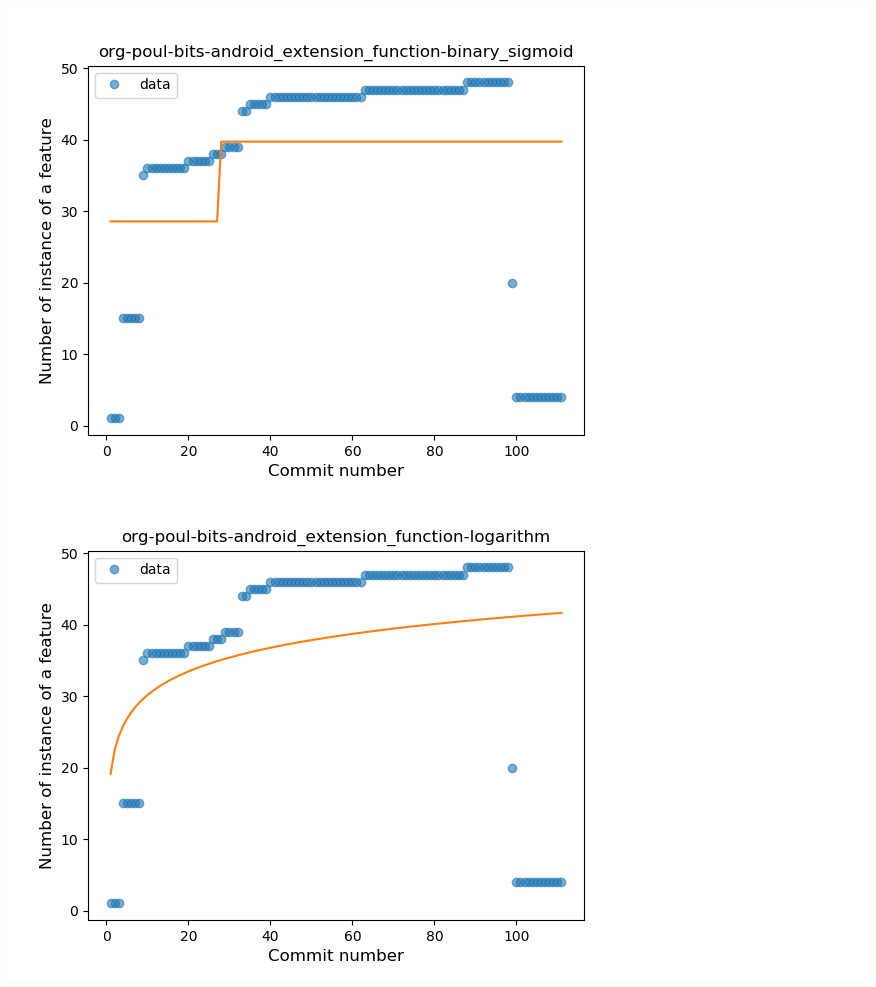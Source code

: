 ![org-poul-bits-android T9](../plots/org-poul-bits-android_extension_function_T9.png)
![org-poul-bits-android T6](../plots/org-poul-bits-android_extension_function_T6.png)